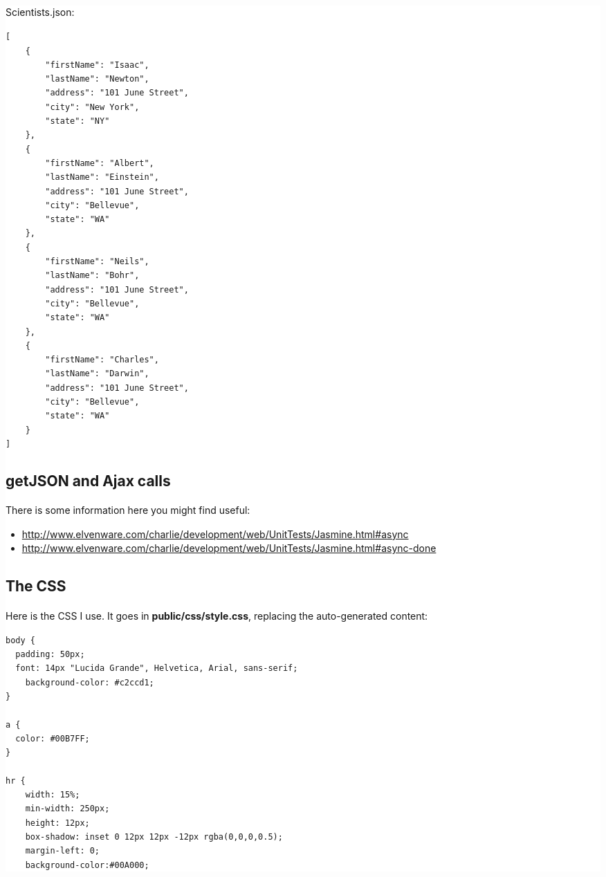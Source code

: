 Scientists.json:

```
[
    {
        "firstName": "Isaac",
        "lastName": "Newton",
        "address": "101 June Street",
        "city": "New York",
        "state": "NY"
    },
    {
        "firstName": "Albert",
        "lastName": "Einstein",
        "address": "101 June Street",
        "city": "Bellevue",
        "state": "WA"
    },
    {
        "firstName": "Neils",
        "lastName": "Bohr",
        "address": "101 June Street",
        "city": "Bellevue",
        "state": "WA"
    },
    {
        "firstName": "Charles",
        "lastName": "Darwin",
        "address": "101 June Street",
        "city": "Bellevue",
        "state": "WA"
    }
]
```


## getJSON and Ajax calls

There is some information here you might find useful:

- <http://www.elvenware.com/charlie/development/web/UnitTests/Jasmine.html#async>
- <http://www.elvenware.com/charlie/development/web/UnitTests/Jasmine.html#async-done>


## The CSS

Here is the CSS I use. It goes in **public/css/style.css**, replacing the auto-generated content:

```
body {
  padding: 50px;
  font: 14px "Lucida Grande", Helvetica, Arial, sans-serif;
    background-color: #c2ccd1;
}

a {
  color: #00B7FF;
}

hr {
    width: 15%;
    min-width: 250px;
    height: 12px;
    box-shadow: inset 0 12px 12px -12px rgba(0,0,0,0.5);
    margin-left: 0;
    background-color:#00A000;
```